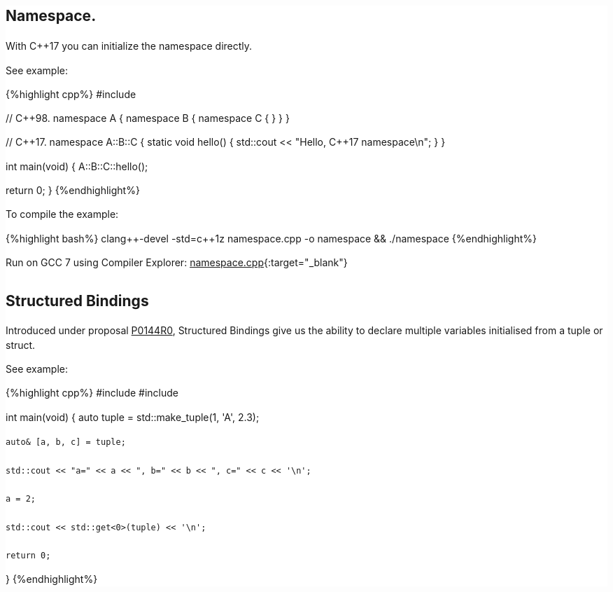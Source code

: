 ## Namespace.

With C++17 you can initialize the namespace directly.

See example:

{%highlight cpp%}
#include <iostream>

// C++98.
namespace A {
  namespace B {
    namespace C {
    }
  }
}

// C++17.
namespace A::B::C {
static void hello() {
  std::cout << "Hello, C++17 namespace\n";
}
}

int main(void)
{
  A::B::C::hello();

  return 0;
}
{%endhighlight%}

To compile the example:

{%highlight bash%}
clang++-devel -std=c++1z namespace.cpp -o namespace && ./namespace
{%endhighlight%}

Run on GCC 7 using Compiler Explorer: [namespace.cpp](https://godbolt.org/g/yBrdZv){:target="_blank"}


## Structured Bindings

Introduced under proposal [P0144R0](http://www.open-std.org/jtc1/sc22/wg21/docs/papers/2015/p0144r0.pdf), Structured Bindings give us the ability to declare 
multiple variables initialised from a tuple or struct.

See example:

{%highlight cpp%}
#include <iostream>
#include <tuple>

int main(void)
{
    auto tuple = std::make_tuple(1, 'A', 2.3);

    auto& [a, b, c] = tuple;

    std::cout << "a=" << a << ", b=" << b << ", c=" << c << '\n';

    a = 2;

    std::cout << std::get<0>(tuple) << '\n';

    return 0;
}
{%endhighlight%}
